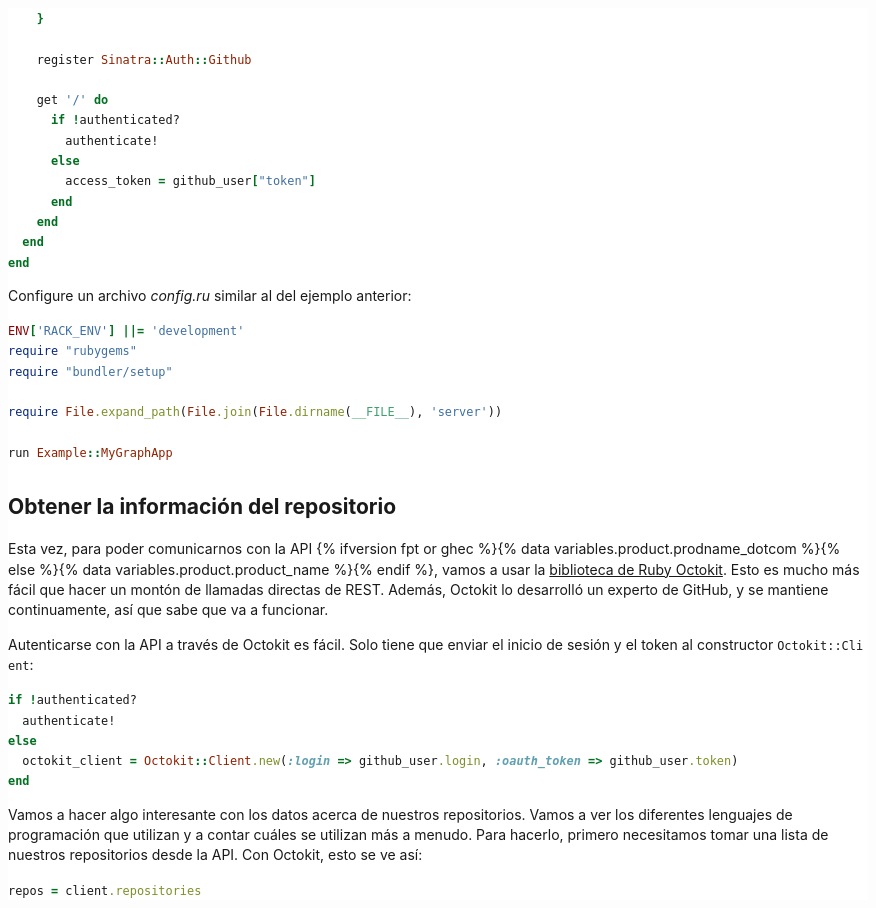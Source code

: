 ``` ruby
    }

    register Sinatra::Auth::Github

    get '/' do
      if !authenticated?
        authenticate!
      else
        access_token = github_user["token"]
      end
    end
  end
end
```

Configure un archivo _config.ru_ similar al del ejemplo anterior:

``` ruby
ENV['RACK_ENV'] ||= 'development'
require "rubygems"
require "bundler/setup"

require File.expand_path(File.join(File.dirname(__FILE__), 'server'))

run Example::MyGraphApp
```

## Obtener la información del repositorio

Esta vez, para poder comunicarnos con la API {% ifversion fpt or ghec %}{% data variables.product.prodname_dotcom %}{% else %}{% data variables.product.product_name %}{% endif %}, vamos a usar la [biblioteca de Ruby Octokit][Octokit]. Esto es mucho más fácil que hacer un montón de llamadas directas de REST. Además, Octokit lo desarrolló un experto de GitHub, y se mantiene continuamente, así que sabe que va a funcionar.

Autenticarse con la API a través de Octokit es fácil. Solo tiene que enviar el inicio de sesión y el token al constructor `Octokit::Client`:

``` ruby
if !authenticated?
  authenticate!
else
  octokit_client = Octokit::Client.new(:login => github_user.login, :oauth_token => github_user.token)
end
```

Vamos a hacer algo interesante con los datos acerca de nuestros repositorios. Vamos a ver los diferentes lenguajes de programación que utilizan y a contar cuáles se utilizan más a menudo. Para hacerlo, primero necesitamos tomar una lista de nuestros repositorios desde la API.
Con Octokit, esto se ve así:

``` ruby
repos = client.repositories
```


[D3.js]: http://d3js.org/
[basics-of-authentication]: /rest/guides/basics-of-authentication
[sinatra auth github]: https://github.com/atmos/sinatra_auth_github
[Octokit]: https://github.com/octokit/octokit.rb
[D3 mortals]: http://www.recursion.org/d3-for-mere-mortals/
[D3 treemap]: https://www.d3-graph-gallery.com/treemap.html 
[language API]: /rest/reference/repos#list-repository-languages
[simple tree map]: http://2kittymafiasoftware.blogspot.com/2011/09/simple-treemap-visualization-with-d3.html
[platform samples]: https://github.com/github/platform-samples/tree/master/api/ruby/rendering-data-as-graphs
[new oauth application]: https://github.com/settings/applications/new